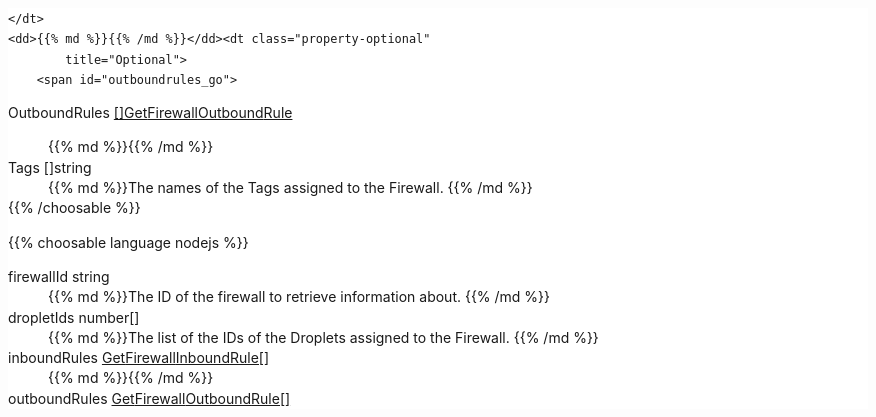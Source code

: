     </dt>
    <dd>{{% md %}}{{% /md %}}</dd><dt class="property-optional"
            title="Optional">
        <span id="outboundrules_go">
<a href="#outboundrules_go" style="color: inherit; text-decoration: inherit;">Outbound<wbr>Rules</a>
</span>
        <span class="property-indicator"></span>
        <span class="property-type"><a href="#getfirewalloutboundrule">[]Get<wbr>Firewall<wbr>Outbound<wbr>Rule</a></span>
    </dt>
    <dd>{{% md %}}{{% /md %}}</dd><dt class="property-optional"
            title="Optional">
        <span id="tags_go">
<a href="#tags_go" style="color: inherit; text-decoration: inherit;">Tags</a>
</span>
        <span class="property-indicator"></span>
        <span class="property-type">[]string</span>
    </dt>
    <dd>{{% md %}}The names of the Tags assigned to the Firewall.
{{% /md %}}</dd></dl>
{{% /choosable %}}

{{% choosable language nodejs %}}
<dl class="resources-properties"><dt class="property-required"
            title="Required">
        <span id="firewallid_nodejs">
<a href="#firewallid_nodejs" style="color: inherit; text-decoration: inherit;">firewall<wbr>Id</a>
</span>
        <span class="property-indicator"></span>
        <span class="property-type">string</span>
    </dt>
    <dd>{{% md %}}The ID of the firewall to retrieve information
about.
{{% /md %}}</dd><dt class="property-optional"
            title="Optional">
        <span id="dropletids_nodejs">
<a href="#dropletids_nodejs" style="color: inherit; text-decoration: inherit;">droplet<wbr>Ids</a>
</span>
        <span class="property-indicator"></span>
        <span class="property-type">number[]</span>
    </dt>
    <dd>{{% md %}}The list of the IDs of the Droplets assigned to
the Firewall.
{{% /md %}}</dd><dt class="property-optional"
            title="Optional">
        <span id="inboundrules_nodejs">
<a href="#inboundrules_nodejs" style="color: inherit; text-decoration: inherit;">inbound<wbr>Rules</a>
</span>
        <span class="property-indicator"></span>
        <span class="property-type"><a href="#getfirewallinboundrule">Get<wbr>Firewall<wbr>Inbound<wbr>Rule[]</a></span>
    </dt>
    <dd>{{% md %}}{{% /md %}}</dd><dt class="property-optional"
            title="Optional">
        <span id="outboundrules_nodejs">
<a href="#outboundrules_nodejs" style="color: inherit; text-decoration: inherit;">outbound<wbr>Rules</a>
</span>
        <span class="property-indicator"></span>
        <span class="property-type"><a href="#getfirewalloutboundrule">Get<wbr>Firewall<wbr>Outbound<wbr>Rule[]</a></span>
    </dt>